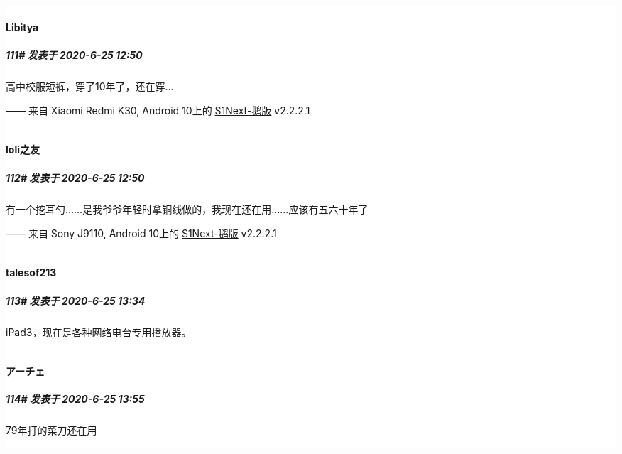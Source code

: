 -----

####  Libitya  
##### 111#       发表于 2020-6-25 12:50




高中校服短裤，穿了10年了，还在穿...

—— 来自 Xiaomi Redmi K30, Android 10上的 [S1Next-鹅版](https://github.com/ykrank/S1-Next/releases) v2.2.2.1







-----

####  loli之友  
##### 112#       发表于 2020-6-25 12:50




有一个挖耳勺……是我爷爷年轻时拿铜线做的，我现在还在用……应该有五六十年了

—— 来自 Sony J9110, Android 10上的 [S1Next-鹅版](https://github.com/ykrank/S1-Next/releases) v2.2.2.1







-----

####  talesof213  
##### 113#       发表于 2020-6-25 13:34




iPad3，现在是各种网络电台专用播放器。







-----

####  アーチェ  
##### 114#       发表于 2020-6-25 13:55




79年打的菜刀还在用







-----
